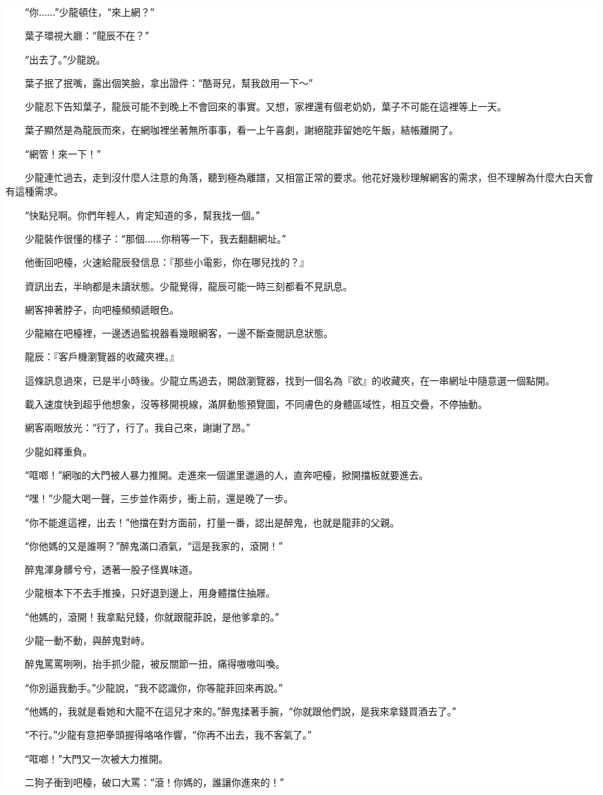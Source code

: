 　　“你……”少龍頓住，“來上網？”

　　葉子環視大廳：“龍辰不在？”

　　“出去了。”少龍說。

　　葉子抿了抿嘴，露出個笑臉，拿出證件：“酷哥兒，幫我啟用一下～”

　　少龍忍下告知葉子，龍辰可能不到晚上不會回來的事實。又想，家裡還有個老奶奶，葉子不可能在這裡等上一天。

　　葉子顯然是為龍辰而來，在網咖裡坐著無所事事，看一上午喜劇，謝絕龍菲留她吃午飯，結帳離開了。

　　“網管！來一下！”

　　少龍連忙過去，走到沒什麼人注意的角落，聽到極為離譜，又相當正常的要求。他花好幾秒理解網客的需求，但不理解為什麼大白天會有這種需求。

　　“快點兒啊。你們年輕人，肯定知道的多，幫我找一個。”

　　少龍裝作很懂的樣子：“那個……你稍等一下，我去翻翻網址。”

　　他衝回吧檯，火速給龍辰發信息：『那些小電影，你在哪兒找的？』

　　資訊出去，半晌都是未讀狀態。少龍覺得，龍辰可能一時三刻都看不見訊息。

　　網客抻著脖子，向吧檯頻頻遞眼色。

　　少龍縮在吧檯裡，一邊透過監視器看幾眼網客，一邊不斷查閱訊息狀態。

　　龍辰：『客戶機瀏覽器的收藏夾裡。』

　　這條訊息過來，已是半小時後。少龍立馬過去，開啟瀏覽器，找到一個名為『欲』的收藏夾，在一串網址中隨意選一個點開。

　　載入速度快到超乎他想象，沒等移開視線，滿屏動態預覽圖，不同膚色的身體區域性，相互交疊，不停抽動。

　　網客兩眼放光：“行了，行了。我自己來，謝謝了昂。”

　　少龍如釋重負。

　　“哐啷！”網咖的大門被人暴力推開。走進來一個邋里邋遢的人，直奔吧檯，掀開擋板就要進去。

　　“嘿！”少龍大喝一聲，三步並作兩步，衝上前，還是晚了一步。

　　“你不能進這裡，出去！”他擋在對方面前，打量一番，認出是醉鬼，也就是龍菲的父親。

　　“你他媽的又是誰啊？”醉鬼滿口酒氣，“這是我家的，滾開！”

　　醉鬼渾身髒兮兮，透著一股子怪異味道。

　　少龍根本下不去手推搡，只好退到邊上，用身體擋住抽屜。

　　“他媽的，滾開！我拿點兒錢，你就跟龍菲說，是他爹拿的。”

　　少龍一動不動，與醉鬼對峙。

　　醉鬼罵罵咧咧，抬手抓少龍，被反關節一扭，痛得嗷嗷叫喚。

　　“你別逼我動手。”少龍說，“我不認識你，你等龍菲回來再說。”

　　“他媽的，我就是看她和大龍不在這兒才來的。”醉鬼揉著手腕，“你就跟他們說，是我來拿錢買酒去了。”

　　“不行。”少龍有意把拳頭握得咯咯作響，“你再不出去，我不客氣了。”

　　“哐啷！”大門又一次被大力推開。

　　二狗子衝到吧檯，破口大罵：“滾！你媽的，誰讓你進來的！”
